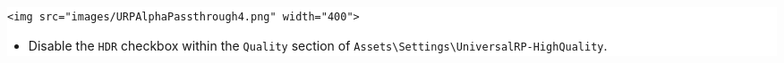     <img src="images/URPAlphaPassthrough4.png" width="400">
</p>

- Disable the `HDR` checkbox within the `Quality` section of `Assets\Settings\UniversalRP-HighQuality`.

<p align="center">